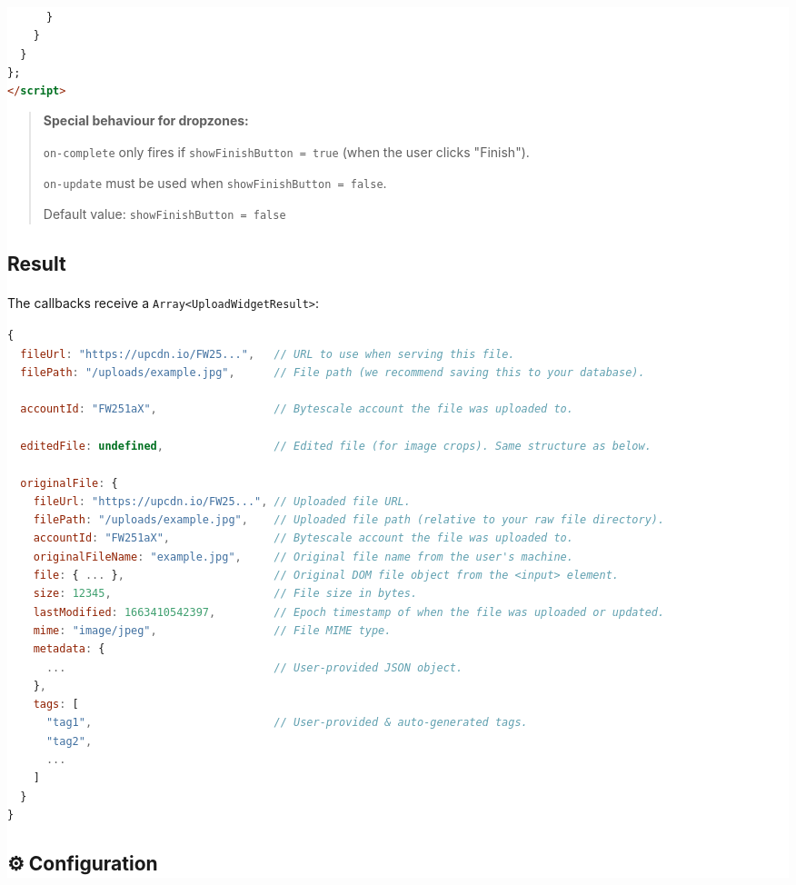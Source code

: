 ```html
      }
    }
  }
};
</script>
```

> **Special behaviour for dropzones:**
>
> `on-complete` only fires if `showFinishButton = true` (when the user clicks "Finish").
>
> `on-update` must be used when `showFinishButton = false`.
>
> Default value: `showFinishButton = false`

## Result

The callbacks receive a `Array<UploadWidgetResult>`:

```javascript
{
  fileUrl: "https://upcdn.io/FW25...",   // URL to use when serving this file.
  filePath: "/uploads/example.jpg",      // File path (we recommend saving this to your database).

  accountId: "FW251aX",                  // Bytescale account the file was uploaded to.

  editedFile: undefined,                 // Edited file (for image crops). Same structure as below.

  originalFile: {
    fileUrl: "https://upcdn.io/FW25...", // Uploaded file URL.
    filePath: "/uploads/example.jpg",    // Uploaded file path (relative to your raw file directory).
    accountId: "FW251aX",                // Bytescale account the file was uploaded to.
    originalFileName: "example.jpg",     // Original file name from the user's machine.
    file: { ... },                       // Original DOM file object from the <input> element.
    size: 12345,                         // File size in bytes.
    lastModified: 1663410542397,         // Epoch timestamp of when the file was uploaded or updated.
    mime: "image/jpeg",                  // File MIME type.
    metadata: {
      ...                                // User-provided JSON object.
    },
    tags: [
      "tag1",                            // User-provided & auto-generated tags.
      "tag2",
      ...
    ]
  }
}
```

## ⚙️ Configuration
